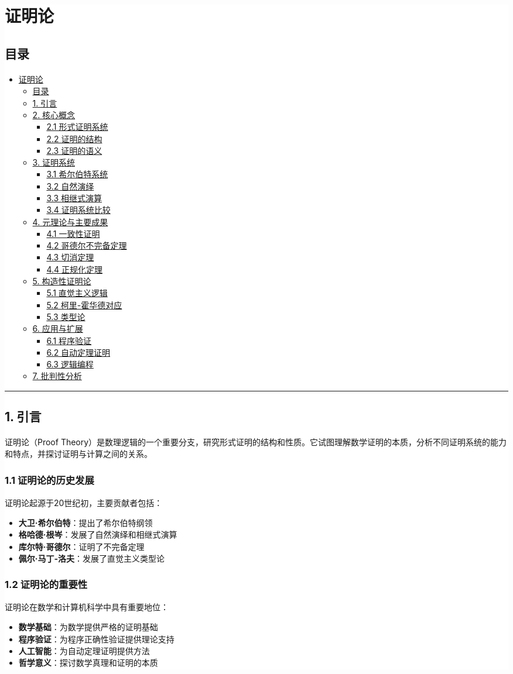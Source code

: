 # 证明论

## 目录

- [证明论](#证明论)
  - [目录](#目录)
  - [1. 引言](#1-引言)
  - [2. 核心概念](#2-核心概念)
    - [2.1 形式证明系统](#21-形式证明系统)
    - [2.2 证明的结构](#22-证明的结构)
    - [2.3 证明的语义](#23-证明的语义)
  - [3. 证明系统](#3-证明系统)
    - [3.1 希尔伯特系统](#31-希尔伯特系统)
    - [3.2 自然演绎](#32-自然演绎)
    - [3.3 相继式演算](#33-相继式演算)
    - [3.4 证明系统比较](#34-证明系统比较)
  - [4. 元理论与主要成果](#4-元理论与主要成果)
    - [4.1 一致性证明](#41-一致性证明)
    - [4.2 哥德尔不完备定理](#42-哥德尔不完备定理)
    - [4.3 切消定理](#43-切消定理)
    - [4.4 正规化定理](#44-正规化定理)
  - [5. 构造性证明论](#5-构造性证明论)
    - [5.1 直觉主义逻辑](#51-直觉主义逻辑)
    - [5.2 柯里-霍华德对应](#52-柯里-霍华德对应)
    - [5.3 类型论](#53-类型论)
  - [6. 应用与扩展](#6-应用与扩展)
    - [6.1 程序验证](#61-程序验证)
    - [6.2 自动定理证明](#62-自动定理证明)
    - [6.3 逻辑编程](#63-逻辑编程)
  - [7. 批判性分析](#7-批判性分析)

---

## 1. 引言

证明论（Proof Theory）是数理逻辑的一个重要分支，研究形式证明的结构和性质。它试图理解数学证明的本质，分析不同证明系统的能力和特点，并探讨证明与计算之间的关系。

### 1.1 证明论的历史发展

证明论起源于20世纪初，主要贡献者包括：

- **大卫·希尔伯特**：提出了希尔伯特纲领
- **格哈德·根岑**：发展了自然演绎和相继式演算
- **库尔特·哥德尔**：证明了不完备定理
- **佩尔·马丁-洛夫**：发展了直觉主义类型论

### 1.2 证明论的重要性

证明论在数学和计算机科学中具有重要地位：

- **数学基础**：为数学提供严格的证明基础
- **程序验证**：为程序正确性验证提供理论支持
- **人工智能**：为自动定理证明提供方法
- **哲学意义**：探讨数学真理和证明的本质
